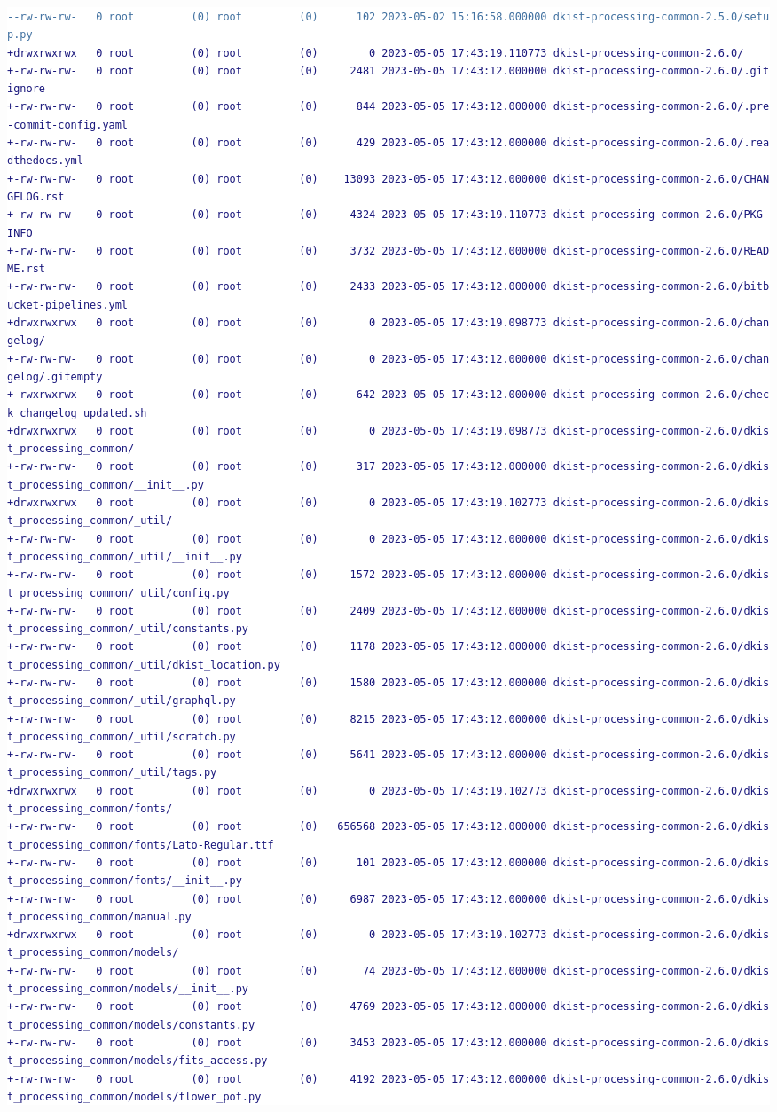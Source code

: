 ```diff
--rw-rw-rw-   0 root         (0) root         (0)      102 2023-05-02 15:16:58.000000 dkist-processing-common-2.5.0/setup.py
+drwxrwxrwx   0 root         (0) root         (0)        0 2023-05-05 17:43:19.110773 dkist-processing-common-2.6.0/
+-rw-rw-rw-   0 root         (0) root         (0)     2481 2023-05-05 17:43:12.000000 dkist-processing-common-2.6.0/.gitignore
+-rw-rw-rw-   0 root         (0) root         (0)      844 2023-05-05 17:43:12.000000 dkist-processing-common-2.6.0/.pre-commit-config.yaml
+-rw-rw-rw-   0 root         (0) root         (0)      429 2023-05-05 17:43:12.000000 dkist-processing-common-2.6.0/.readthedocs.yml
+-rw-rw-rw-   0 root         (0) root         (0)    13093 2023-05-05 17:43:12.000000 dkist-processing-common-2.6.0/CHANGELOG.rst
+-rw-rw-rw-   0 root         (0) root         (0)     4324 2023-05-05 17:43:19.110773 dkist-processing-common-2.6.0/PKG-INFO
+-rw-rw-rw-   0 root         (0) root         (0)     3732 2023-05-05 17:43:12.000000 dkist-processing-common-2.6.0/README.rst
+-rw-rw-rw-   0 root         (0) root         (0)     2433 2023-05-05 17:43:12.000000 dkist-processing-common-2.6.0/bitbucket-pipelines.yml
+drwxrwxrwx   0 root         (0) root         (0)        0 2023-05-05 17:43:19.098773 dkist-processing-common-2.6.0/changelog/
+-rw-rw-rw-   0 root         (0) root         (0)        0 2023-05-05 17:43:12.000000 dkist-processing-common-2.6.0/changelog/.gitempty
+-rwxrwxrwx   0 root         (0) root         (0)      642 2023-05-05 17:43:12.000000 dkist-processing-common-2.6.0/check_changelog_updated.sh
+drwxrwxrwx   0 root         (0) root         (0)        0 2023-05-05 17:43:19.098773 dkist-processing-common-2.6.0/dkist_processing_common/
+-rw-rw-rw-   0 root         (0) root         (0)      317 2023-05-05 17:43:12.000000 dkist-processing-common-2.6.0/dkist_processing_common/__init__.py
+drwxrwxrwx   0 root         (0) root         (0)        0 2023-05-05 17:43:19.102773 dkist-processing-common-2.6.0/dkist_processing_common/_util/
+-rw-rw-rw-   0 root         (0) root         (0)        0 2023-05-05 17:43:12.000000 dkist-processing-common-2.6.0/dkist_processing_common/_util/__init__.py
+-rw-rw-rw-   0 root         (0) root         (0)     1572 2023-05-05 17:43:12.000000 dkist-processing-common-2.6.0/dkist_processing_common/_util/config.py
+-rw-rw-rw-   0 root         (0) root         (0)     2409 2023-05-05 17:43:12.000000 dkist-processing-common-2.6.0/dkist_processing_common/_util/constants.py
+-rw-rw-rw-   0 root         (0) root         (0)     1178 2023-05-05 17:43:12.000000 dkist-processing-common-2.6.0/dkist_processing_common/_util/dkist_location.py
+-rw-rw-rw-   0 root         (0) root         (0)     1580 2023-05-05 17:43:12.000000 dkist-processing-common-2.6.0/dkist_processing_common/_util/graphql.py
+-rw-rw-rw-   0 root         (0) root         (0)     8215 2023-05-05 17:43:12.000000 dkist-processing-common-2.6.0/dkist_processing_common/_util/scratch.py
+-rw-rw-rw-   0 root         (0) root         (0)     5641 2023-05-05 17:43:12.000000 dkist-processing-common-2.6.0/dkist_processing_common/_util/tags.py
+drwxrwxrwx   0 root         (0) root         (0)        0 2023-05-05 17:43:19.102773 dkist-processing-common-2.6.0/dkist_processing_common/fonts/
+-rw-rw-rw-   0 root         (0) root         (0)   656568 2023-05-05 17:43:12.000000 dkist-processing-common-2.6.0/dkist_processing_common/fonts/Lato-Regular.ttf
+-rw-rw-rw-   0 root         (0) root         (0)      101 2023-05-05 17:43:12.000000 dkist-processing-common-2.6.0/dkist_processing_common/fonts/__init__.py
+-rw-rw-rw-   0 root         (0) root         (0)     6987 2023-05-05 17:43:12.000000 dkist-processing-common-2.6.0/dkist_processing_common/manual.py
+drwxrwxrwx   0 root         (0) root         (0)        0 2023-05-05 17:43:19.102773 dkist-processing-common-2.6.0/dkist_processing_common/models/
+-rw-rw-rw-   0 root         (0) root         (0)       74 2023-05-05 17:43:12.000000 dkist-processing-common-2.6.0/dkist_processing_common/models/__init__.py
+-rw-rw-rw-   0 root         (0) root         (0)     4769 2023-05-05 17:43:12.000000 dkist-processing-common-2.6.0/dkist_processing_common/models/constants.py
+-rw-rw-rw-   0 root         (0) root         (0)     3453 2023-05-05 17:43:12.000000 dkist-processing-common-2.6.0/dkist_processing_common/models/fits_access.py
+-rw-rw-rw-   0 root         (0) root         (0)     4192 2023-05-05 17:43:12.000000 dkist-processing-common-2.6.0/dkist_processing_common/models/flower_pot.py
```